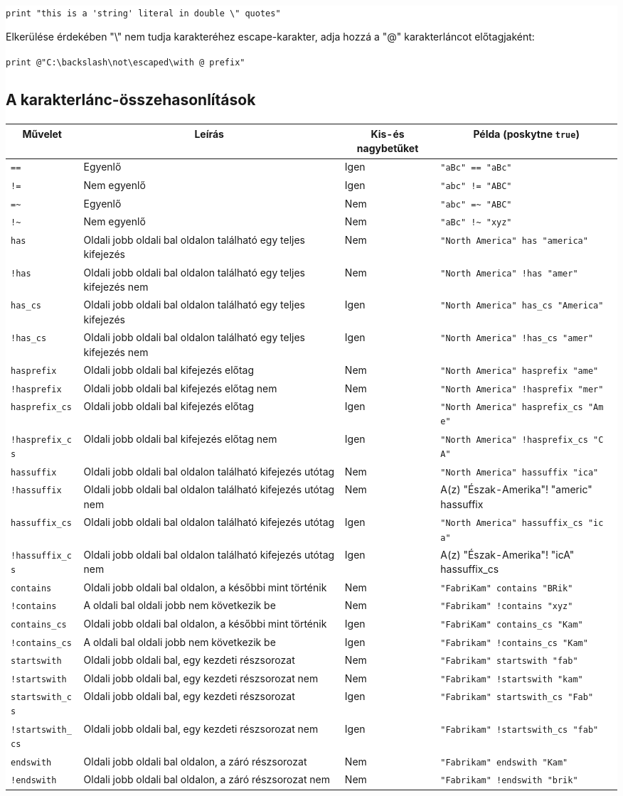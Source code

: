 ```KQL
print "this is a 'string' literal in double \" quotes"
```

Elkerülése érdekében "\\" nem tudja karakteréhez escape-karakter, adja hozzá a "@" karakterláncot előtagjaként:

```KQL
print @"C:\backslash\not\escaped\with @ prefix"
```


## <a name="string-comparisons"></a>A karakterlánc-összehasonlítások

Művelet       |Leírás                         |Kis-és nagybetűket|Példa (poskytne `true`)
---------------|------------------------------------|--------------|-----------------------
`==`           |Egyenlő                              |Igen           |`"aBc" == "aBc"`
`!=`           |Nem egyenlő                          |Igen           |`"abc" != "ABC"`
`=~`           |Egyenlő                              |Nem            |`"abc" =~ "ABC"`
`!~`           |Nem egyenlő                          |Nem            |`"aBc" !~ "xyz"`
`has`          |Oldali jobb oldali bal oldalon található egy teljes kifejezés |Nem|`"North America" has "america"`
`!has`         |Oldali jobb oldali bal oldalon található egy teljes kifejezés nem       |Nem            |`"North America" !has "amer"` 
`has_cs`       |Oldali jobb oldali bal oldalon található egy teljes kifejezés |Igen|`"North America" has_cs "America"`
`!has_cs`      |Oldali jobb oldali bal oldalon található egy teljes kifejezés nem       |Igen            |`"North America" !has_cs "amer"` 
`hasprefix`    |Oldali jobb oldali bal kifejezés előtag         |Nem            |`"North America" hasprefix "ame"`
`!hasprefix`   |Oldali jobb oldali bal kifejezés előtag nem     |Nem            |`"North America" !hasprefix "mer"` 
`hasprefix_cs`    |Oldali jobb oldali bal kifejezés előtag         |Igen            |`"North America" hasprefix_cs "Ame"`
`!hasprefix_cs`   |Oldali jobb oldali bal kifejezés előtag nem     |Igen            |`"North America" !hasprefix_cs "CA"` 
`hassuffix`    |Oldali jobb oldali bal oldalon található kifejezés utótag         |Nem            |`"North America" hassuffix "ica"`
`!hassuffix`   |Oldali jobb oldali bal oldalon található kifejezés utótag nem     |Nem            |A(z) "Észak-Amerika"! "americ" hassuffix
`hassuffix_cs`    |Oldali jobb oldali bal oldalon található kifejezés utótag         |Igen            |`"North America" hassuffix_cs "ica"`
`!hassuffix_cs`   |Oldali jobb oldali bal oldalon található kifejezés utótag nem     |Igen            |A(z) "Észak-Amerika"! "icA" hassuffix_cs
`contains`     |Oldali jobb oldali bal oldalon, a későbbi mint történik  |Nem            |`"FabriKam" contains "BRik"`
`!contains`    |A oldali bal oldali jobb nem következik be           |Nem            |`"Fabrikam" !contains "xyz"`
`contains_cs`   |Oldali jobb oldali bal oldalon, a későbbi mint történik  |Igen           |`"FabriKam" contains_cs "Kam"`
`!contains_cs`  |A oldali bal oldali jobb nem következik be           |Igen           |`"Fabrikam" !contains_cs "Kam"`
`startswith`   |Oldali jobb oldali bal, egy kezdeti részsorozat|Nem            |`"Fabrikam" startswith "fab"`
`!startswith`  |Oldali jobb oldali bal, egy kezdeti részsorozat nem|Nem        |`"Fabrikam" !startswith "kam"`
`startswith_cs`   |Oldali jobb oldali bal, egy kezdeti részsorozat|Igen            |`"Fabrikam" startswith_cs "Fab"`
`!startswith_cs`  |Oldali jobb oldali bal, egy kezdeti részsorozat nem|Igen        |`"Fabrikam" !startswith_cs "fab"`
`endswith`     |Oldali jobb oldali bal oldalon, a záró részsorozat|Nem             |`"Fabrikam" endswith "Kam"`
`!endswith`    |Oldali jobb oldali bal oldalon, a záró részsorozat nem|Nem         |`"Fabrikam" !endswith "brik"`